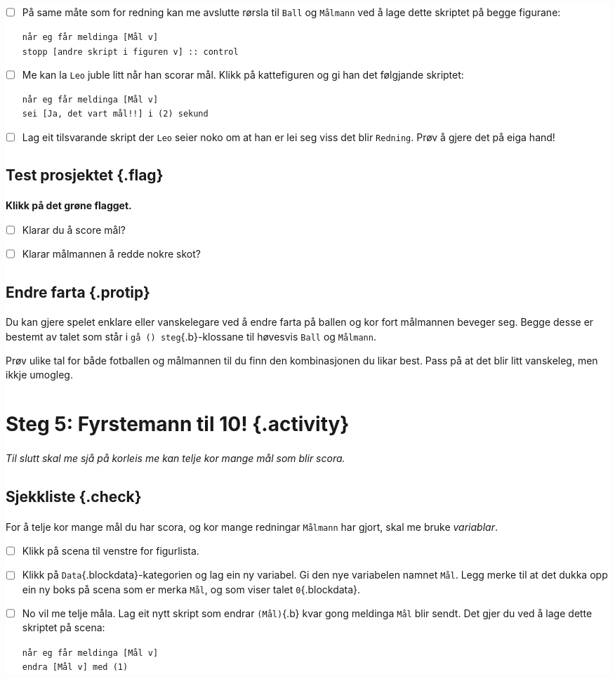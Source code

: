 - [ ] På same måte som for redning kan me avslutte rørsla til `Ball` og
  `Målmann` ved å lage dette skriptet på begge figurane:

  ```blocks
  når eg får meldinga [Mål v]
  stopp [andre skript i figuren v] :: control
  ```

- [ ] Me kan la `Leo` juble litt når han scorar mål. Klikk på kattefiguren og gi
  han det følgjande skriptet:

  ```blocks
  når eg får meldinga [Mål v]
  sei [Ja, det vart mål!!] i (2) sekund
  ```

- [ ] Lag eit tilsvarande skript der `Leo` seier noko om at han er lei seg viss
  det blir `Redning`. Prøv å gjere det på eiga hand!

## Test prosjektet {.flag}

__Klikk på det grøne flagget.__

- [ ] Klarar du å score mål?

- [ ] Klarar målmannen å redde nokre skot?

## Endre farta {.protip}

Du kan gjere spelet enklare eller vanskelegare ved å endre farta på ballen og
kor fort målmannen beveger seg. Begge desse er bestemt av talet som står i `gå
() steg`{.b}-klossane til høvesvis `Ball` og `Målmann`.

Prøv ulike tal for både fotballen og målmannen til du finn den kombinasjonen du
likar best. Pass på at det blir litt vanskeleg, men ikkje umogleg.


# Steg 5: Fyrstemann til 10! {.activity}

*Til slutt skal me sjå på korleis me kan telje kor mange mål som blir scora.*

## Sjekkliste {.check}

For å telje kor mange mål du har scora, og kor mange redningar `Målmann` har
gjort, skal me bruke *variablar*.

- [ ] Klikk på scena til venstre for figurlista.

- [ ] Klikk på `Data`{.blockdata}-kategorien og lag ein ny variabel. Gi den nye
  variabelen namnet `Mål`. Legg merke til at det dukka opp ein ny boks på scena
  som er merka `Mål`, og som viser talet `0`{.blockdata}.

- [ ] No vil me telje måla. Lag eit nytt skript som endrar `(Mål)`{.b} kvar gong
  meldinga `Mål` blir sendt. Det gjer du ved å lage dette skriptet på scena:

  ```blocks
  når eg får meldinga [Mål v]
  endra [Mål v] med (1)
  ```
